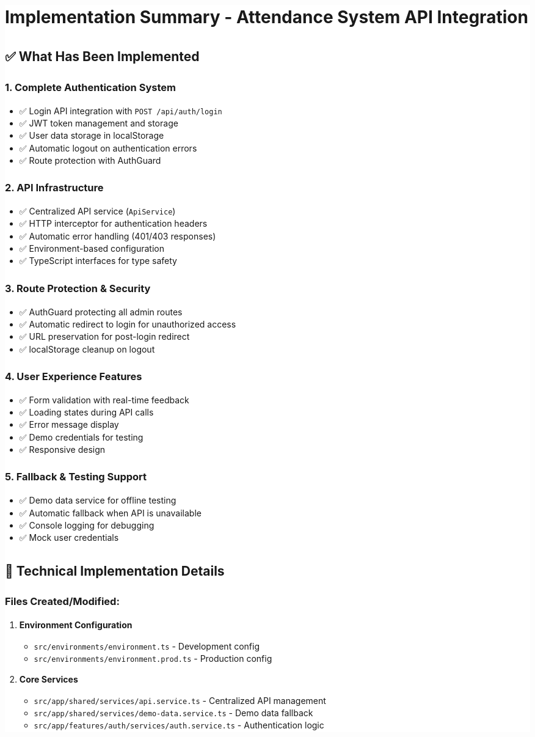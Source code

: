 # Implementation Summary - Attendance System API Integration

## ✅ What Has Been Implemented

### 1. **Complete Authentication System**
- ✅ Login API integration with `POST /api/auth/login`
- ✅ JWT token management and storage
- ✅ User data storage in localStorage
- ✅ Automatic logout on authentication errors
- ✅ Route protection with AuthGuard

### 2. **API Infrastructure**
- ✅ Centralized API service (`ApiService`)
- ✅ HTTP interceptor for authentication headers
- ✅ Automatic error handling (401/403 responses)
- ✅ Environment-based configuration
- ✅ TypeScript interfaces for type safety

### 3. **Route Protection & Security**
- ✅ AuthGuard protecting all admin routes
- ✅ Automatic redirect to login for unauthorized access
- ✅ URL preservation for post-login redirect
- ✅ localStorage cleanup on logout

### 4. **User Experience Features**
- ✅ Form validation with real-time feedback
- ✅ Loading states during API calls
- ✅ Error message display
- ✅ Demo credentials for testing
- ✅ Responsive design

### 5. **Fallback & Testing Support**
- ✅ Demo data service for offline testing
- ✅ Automatic fallback when API is unavailable
- ✅ Console logging for debugging
- ✅ Mock user credentials

## 🔧 Technical Implementation Details

### **Files Created/Modified:**

1. **Environment Configuration**
   - `src/environments/environment.ts` - Development config
   - `src/environments/environment.prod.ts` - Production config

2. **Core Services**
   - `src/app/shared/services/api.service.ts` - Centralized API management
   - `src/app/shared/services/demo-data.service.ts` - Demo data fallback
   - `src/app/features/auth/services/auth.service.ts` - Authentication logic
